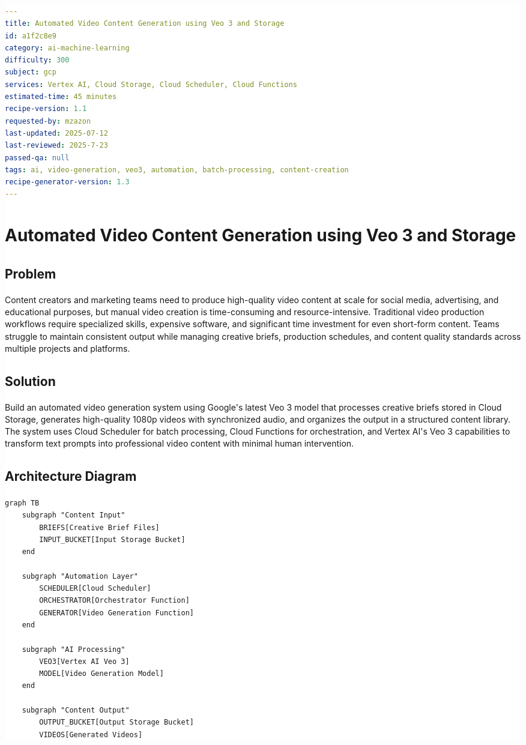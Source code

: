 ```yaml
---
title: Automated Video Content Generation using Veo 3 and Storage
id: a1f2c8e9
category: ai-machine-learning
difficulty: 300
subject: gcp
services: Vertex AI, Cloud Storage, Cloud Scheduler, Cloud Functions
estimated-time: 45 minutes
recipe-version: 1.1
requested-by: mzazon
last-updated: 2025-07-12
last-reviewed: 2025-7-23
passed-qa: null
tags: ai, video-generation, veo3, automation, batch-processing, content-creation
recipe-generator-version: 1.3
---
```


# Automated Video Content Generation using Veo 3 and Storage

## Problem

Content creators and marketing teams need to produce high-quality video content at scale for social media, advertising, and educational purposes, but manual video creation is time-consuming and resource-intensive. Traditional video production workflows require specialized skills, expensive software, and significant time investment for even short-form content. Teams struggle to maintain consistent output while managing creative briefs, production schedules, and content quality standards across multiple projects and platforms.

## Solution

Build an automated video generation system using Google's latest Veo 3 model that processes creative briefs stored in Cloud Storage, generates high-quality 1080p videos with synchronized audio, and organizes the output in a structured content library. The system uses Cloud Scheduler for batch processing, Cloud Functions for orchestration, and Vertex AI's Veo 3 capabilities to transform text prompts into professional video content with minimal human intervention.

## Architecture Diagram

```mermaid
graph TB
    subgraph "Content Input"
        BRIEFS[Creative Brief Files]
        INPUT_BUCKET[Input Storage Bucket]
    end
    
    subgraph "Automation Layer"
        SCHEDULER[Cloud Scheduler]
        ORCHESTRATOR[Orchestrator Function]
        GENERATOR[Video Generation Function]
    end
    
    subgraph "AI Processing"
        VEO3[Vertex AI Veo 3]
        MODEL[Video Generation Model]
    end
    
    subgraph "Content Output"
        OUTPUT_BUCKET[Output Storage Bucket]
        VIDEOS[Generated Videos]
```